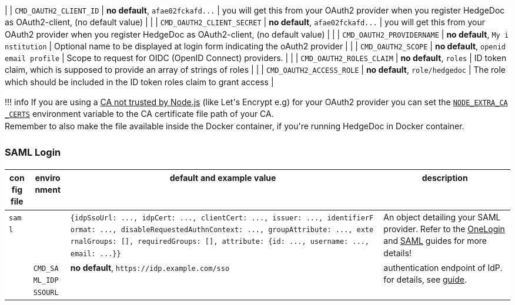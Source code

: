 |             | `CMD_OAUTH2_CLIENT_ID`                      | **no default**, `afae02fckafd...`                                                                                                                                                                                   | you will get this from your OAuth2 provider when you register HedgeDoc as OAuth2-client, (no default value)                                                                                                                                                                            |
|             | `CMD_OAUTH2_CLIENT_SECRET`                  | **no default**, `afae02fckafd...`                                                                                                                                                                                   | you will get this from your OAuth2 provider when you register HedgeDoc as OAuth2-client, (no default value)                                                                                                                                                                            |
|             | `CMD_OAUTH2_PROVIDERNAME`                   | **no default**, `My institution`                                                                                                                                                                                    | Optional name to be displayed at login form indicating the oAuth2 provider                                                                                                                                                                                                             |
|             | `CMD_OAUTH2_SCOPE`                          | **no default**, `openid email profile`                                                                                                                                                                              | Scope to request for OIDC (OpenID Connect) providers.                                                                                                                                                                                                                                  |
|             | `CMD_OAUTH2_ROLES_CLAIM`                    | **no default**, `roles`                                                                                                                                                                                             | ID token claim, which is supposed to provide an array of strings of roles                                                                                                                                                                                                              |
|             | `CMD_OAUTH2_ACCESS_ROLE`                    | **no default**, `role/hedgedoc`                                                                                                                                                                                     | The role which should be included in the ID token roles claim to grant access                                                                                                                                                                                                          |

!!! info
    If you are using a [CA not trusted by Node.js](https://github.com/nodejs/node/issues/4175) (like Let's Encrypt e.g) for your OAuth2 provider you can set the [`NODE_EXTRA_CA_CERTS`](https://nodejs.org/api/cli.html#cli_node_extra_ca_certs_file) environment variable to the CA certificate file path of your CA.  
    Remember to also make the file available inside the Docker container, if you're running HedgeDoc in Docker container.


### SAML Login

| config file | environment                             | **default** and example value                                                                                                                                                                                                          | description                                                                                                                                            |
| ----------- | --------------------------------------- | -------------------------------------------------------------------------------------------------------------------------------------------------------------------------------------------------------------------------------------- | ------------------------------------------------------------------------------------------------------------------------------------------------------ |
| `saml`      |                                         | `{idpSsoUrl: ..., idpCert: ..., clientCert: ..., issuer: ..., identifierFormat: ..., disableRequestedAuthnContext: ..., groupAttribute: ..., externalGroups: [], requiredGroups: [], attribute: {id: ..., username: ..., email: ...}}` | An object detailing your SAML provider. Refer to the [OneLogin](guides/auth/saml-onelogin.md) and [SAML](guides/auth/saml.md) guides for more details! |
|             | `CMD_SAML_IDPSSOURL`                    | **no default**, `https://idp.example.com/sso`                                                                                                                                                                                          | authentication endpoint of IdP. for details, see [guide](guides/auth/saml-onelogin.md).                                                                |